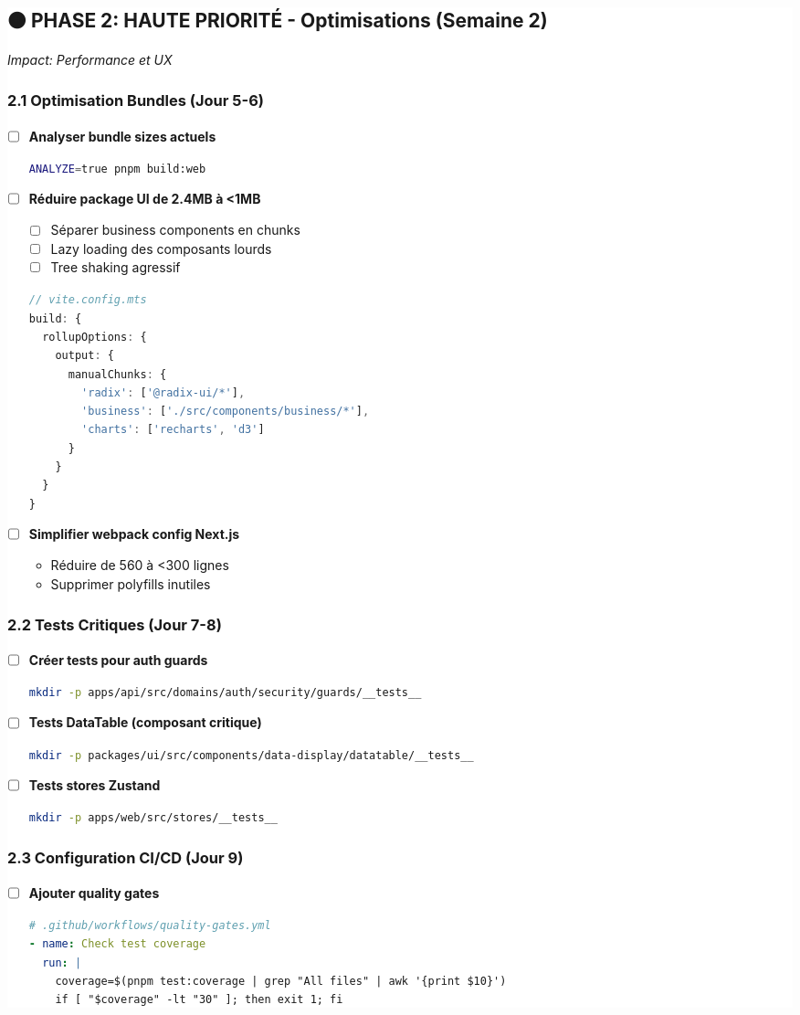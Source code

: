 
## 🟠 PHASE 2: HAUTE PRIORITÉ - Optimisations (Semaine 2)
*Impact: Performance et UX*

### 2.1 Optimisation Bundles (Jour 5-6)
- [ ] **Analyser bundle sizes actuels**
  ```bash
  ANALYZE=true pnpm build:web
  ```

- [ ] **Réduire package UI de 2.4MB à <1MB**
  - [ ] Séparer business components en chunks
  - [ ] Lazy loading des composants lourds
  - [ ] Tree shaking agressif
  ```typescript
  // vite.config.mts
  build: {
    rollupOptions: {
      output: {
        manualChunks: {
          'radix': ['@radix-ui/*'],
          'business': ['./src/components/business/*'],
          'charts': ['recharts', 'd3']
        }
      }
    }
  }
  ```

- [ ] **Simplifier webpack config Next.js**
  - Réduire de 560 à <300 lignes
  - Supprimer polyfills inutiles

### 2.2 Tests Critiques (Jour 7-8)
- [ ] **Créer tests pour auth guards**
  ```bash
  mkdir -p apps/api/src/domains/auth/security/guards/__tests__
  ```
  
- [ ] **Tests DataTable (composant critique)**
  ```bash
  mkdir -p packages/ui/src/components/data-display/datatable/__tests__
  ```

- [ ] **Tests stores Zustand**
  ```bash
  mkdir -p apps/web/src/stores/__tests__
  ```

### 2.3 Configuration CI/CD (Jour 9)
- [ ] **Ajouter quality gates**
  ```yaml
  # .github/workflows/quality-gates.yml
  - name: Check test coverage
    run: |
      coverage=$(pnpm test:coverage | grep "All files" | awk '{print $10}')
      if [ "$coverage" -lt "30" ]; then exit 1; fi
  ```
